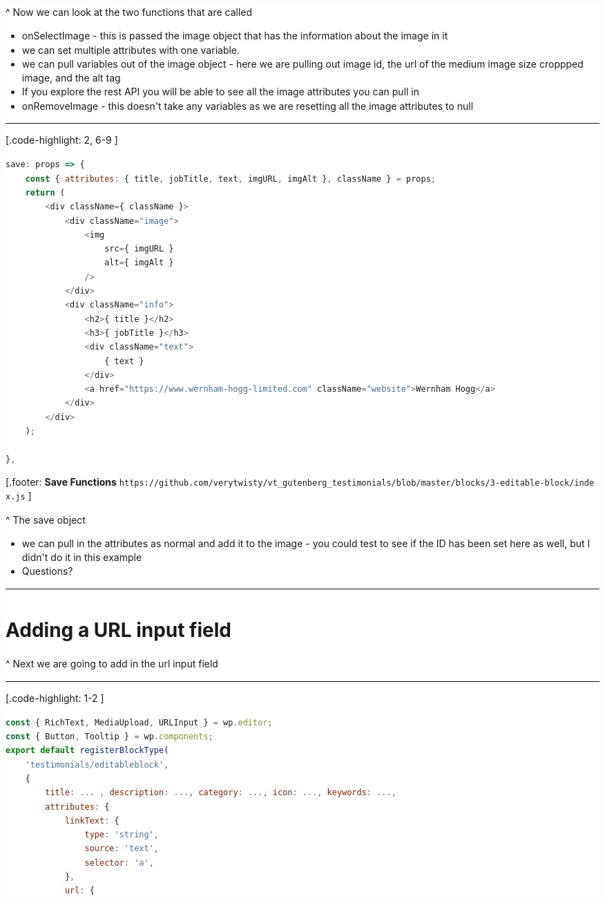 ^ Now we can look at the two functions that are called
- onSelectImage - this is passed the image object that has the information about the image in it
- we can set multiple attributes with one variable. 
- we can pull variables out of the image object - here we are pulling out image id, the url of the medium image size croppped image, and the alt tag
- If you explore the rest API you will be able to see all the image attributes you can pull in
- onRemoveImage - this doesn't take any variables as we are resetting all the image attributes to null

---
[.code-highlight: 2, 6-9 ]
```js
save: props => {
	const { attributes: { title, jobTitle, text, imgURL, imgAlt }, className } = props;
	return (
		<div className={ className }>
			<div className="image">
				<img 
					src={ imgURL }
					alt={ imgAlt }
				/>
			</div>
			<div className="info">
				<h2>{ title }</h2>
				<h3>{ jobTitle }</h3>
				<div className="text">
					{ text }
				</div>
				<a href="https://www.wernham-hogg-limited.com" className="website">Wernham Hogg</a>
			</div>
		</div>
	);

},
```
[.footer: **Save Functions** `https://github.com/verytwisty/vt_gutenberg_testimonials/blob/master/blocks/3-editable-block/index.js` ]

^ The save object
- we can pull in the attributes as normal and add it to the image - you could test to see if the ID has been set here as well, but I didn't do it in this example
- Questions?

---
# Adding a URL input field

^ Next we are going to add in the url input field

---
[.code-highlight: 1-2 ]
```js
const { RichText, MediaUpload, URLInput } = wp.editor;
const { Button, Tooltip } = wp.components;
export default registerBlockType(
	'testimonials/editableblock',
	{
		title: ... , description: ..., category: ..., icon: ..., keywords: ...,
		attributes: {
		    linkText: {
		    	type: 'string',
		    	source: 'text',
		    	selector: 'a',
		    },
		    url: {
```